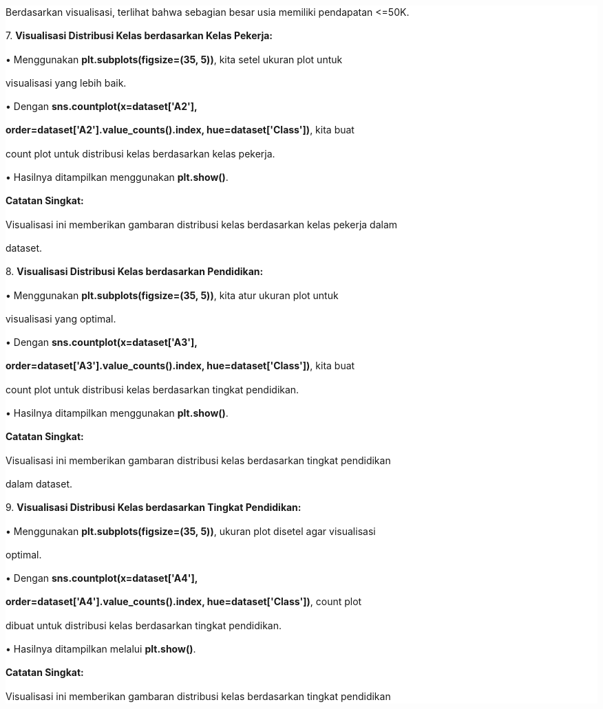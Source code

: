 Berdasarkan visualisasi, terlihat bahwa sebagian besar usia memiliki pendapatan <=50K.



<a name="br11"></a> 

7\. **Visualisasi Distribusi Kelas berdasarkan Kelas Pekerja:**

• Menggunakan **plt.subplots(figsize=(35, 5))**, kita setel ukuran plot untuk

visualisasi yang lebih baik.

• Dengan **sns.countplot(x=dataset['A2'],**

**order=dataset['A2'].value\_counts().index, hue=dataset['Class'])**, kita buat

count plot untuk distribusi kelas berdasarkan kelas pekerja.

• Hasilnya ditampilkan menggunakan **plt.show()**.

**Catatan Singkat:**

Visualisasi ini memberikan gambaran distribusi kelas berdasarkan kelas pekerja dalam

dataset.

8\. **Visualisasi Distribusi Kelas berdasarkan Pendidikan:**

• Menggunakan **plt.subplots(figsize=(35, 5))**, kita atur ukuran plot untuk

visualisasi yang optimal.

• Dengan **sns.countplot(x=dataset['A3'],**

**order=dataset['A3'].value\_counts().index, hue=dataset['Class'])**, kita buat

count plot untuk distribusi kelas berdasarkan tingkat pendidikan.

• Hasilnya ditampilkan menggunakan **plt.show()**.

**Catatan Singkat:**

Visualisasi ini memberikan gambaran distribusi kelas berdasarkan tingkat pendidikan

dalam dataset.



<a name="br12"></a> 

9\. **Visualisasi Distribusi Kelas berdasarkan Tingkat Pendidikan:**

• Menggunakan **plt.subplots(figsize=(35, 5))**, ukuran plot disetel agar visualisasi

optimal.

• Dengan **sns.countplot(x=dataset['A4'],**

**order=dataset['A4'].value\_counts().index, hue=dataset['Class'])**, count plot

dibuat untuk distribusi kelas berdasarkan tingkat pendidikan.

• Hasilnya ditampilkan melalui **plt.show()**.

**Catatan Singkat:**

Visualisasi ini memberikan gambaran distribusi kelas berdasarkan tingkat pendidikan
